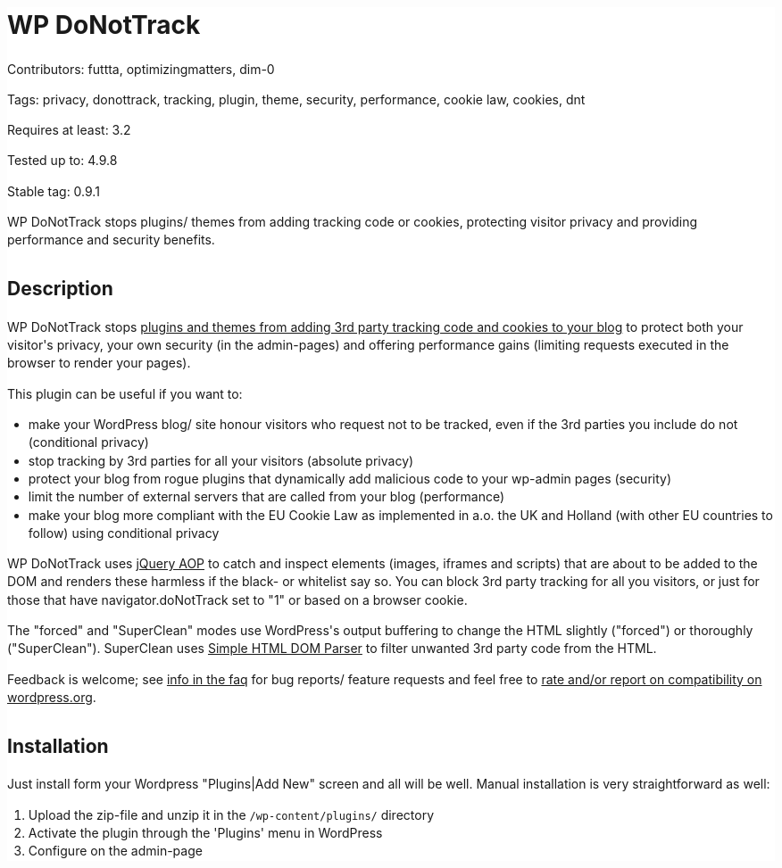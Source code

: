 # WP DoNotTrack

Contributors: futtta, optimizingmatters, dim-0

Tags: privacy, donottrack, tracking, plugin, theme, security, performance, cookie law, cookies, dnt

Requires at least: 3.2

Tested up to: 4.9.8

Stable tag: 0.9.1

WP DoNotTrack stops plugins/ themes from adding tracking code or cookies, protecting visitor privacy and providing performance and security benefits.

## Description
WP DoNotTrack stops [plugins and themes from adding 3rd party tracking code and cookies to your blog](http://blog.futtta.be/2011/02/17/why-your-wordpress-blog-needs-donottrack/) to protect both your visitor's privacy, your own security (in the admin-pages) and offering performance gains (limiting requests executed in the browser to render your pages).

This plugin can be useful if you want to:

* make your WordPress blog/ site honour visitors who request not to be tracked, even if the 3rd parties you include do not (conditional privacy)
* stop tracking by 3rd parties for all your visitors (absolute privacy)
* protect your blog from rogue plugins that dynamically add malicious code to your wp-admin pages (security)
* limit the number of external servers that are called from your blog (performance)
* make your blog more compliant with the EU Cookie Law as implemented in a.o. the UK and Holland (with other EU countries to follow) using conditional privacy

WP DoNotTrack uses [jQuery AOP](http://code.google.com/p/jquery-aop/) to catch and inspect elements (images, iframes and scripts) that are about to be added to the DOM and renders these harmless if the black- or whitelist say so. You can block 3rd party tracking for all you visitors, or just for those that have navigator.doNotTrack set to "1" or based on a browser cookie.

The "forced" and "SuperClean" modes use WordPress's output buffering to change the HTML slightly ("forced") or thoroughly ("SuperClean"). SuperClean uses [Simple HTML DOM Parser](http://simplehtmldom.sourceforge.net/) to filter unwanted 3rd party code from the HTML.

Feedback is welcome; see [info in the faq](http://wordpress.org/extend/plugins/wp-donottrack/faq/) for bug reports/ feature requests and feel free to [rate and/or report on compatibility on wordpress.org](http://wordpress.org/extend/plugins/wp-donottrack/).

## Installation

Just install form your Wordpress "Plugins|Add New" screen and all will be well. Manual installation is very straightforward as well:

1. Upload the zip-file and unzip it in the `/wp-content/plugins/` directory
2. Activate the plugin through the 'Plugins' menu in WordPress
3. Configure on the admin-page
